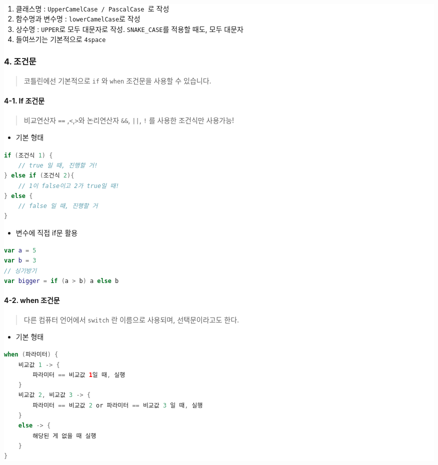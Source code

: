 

1. 클래스명 : `UpperCamelCase / PascalCase `로 작성
2. 함수명과 변수명 : `lowerCamelCase`로 작성
3. 상수명 : `UPPER`로 모두 대문자로 작성. `SNAKE_CASE`를 적용할 때도, 모두 대문자
4. 들여쓰기는 기본적으로 `4space`



### 4. 조건문 

> 코틀린에선 기본적으로 `if` 와 `when` 조건문을 사용할 수 있습니다.

#### 4-1. If 조건문

> 비교연산자 `==` ,`<`,`>`와 논리연산자 `&&`, `||`, `!` 를 사용한 조건식만 사용가능!

- 기본 형태

```kotlin
if (조건식 1) {
    // true 일 때, 진행할 거!
} else if (조건식 2){
    // 1이 false이고 2가 true일 때!
} else {
    // false 일 때, 진행할 거
}
```

- 변수에 직접 if문 활용

```kotlin
var a = 5
var b = 3
// 싱기방기
var bigger = if (a > b) a else b
```



#### 4-2. when 조건문

> 다른 컴퓨터 언어에서 `switch` 란 이름으로 사용되며, 선택문이라고도 한다.

- 기본 형태

```kotlin
when (파라미터) {
    비교값 1 -> {
        파라미터 == 비교값 1일 때, 실행
    }
    비교값 2, 비교값 3 -> {
        파라미터 == 비교값 2 or 파라미터 == 비교값 3 일 때, 실행
    }
    else -> {
        해당된 게 없을 때 실행
    }
}
```
